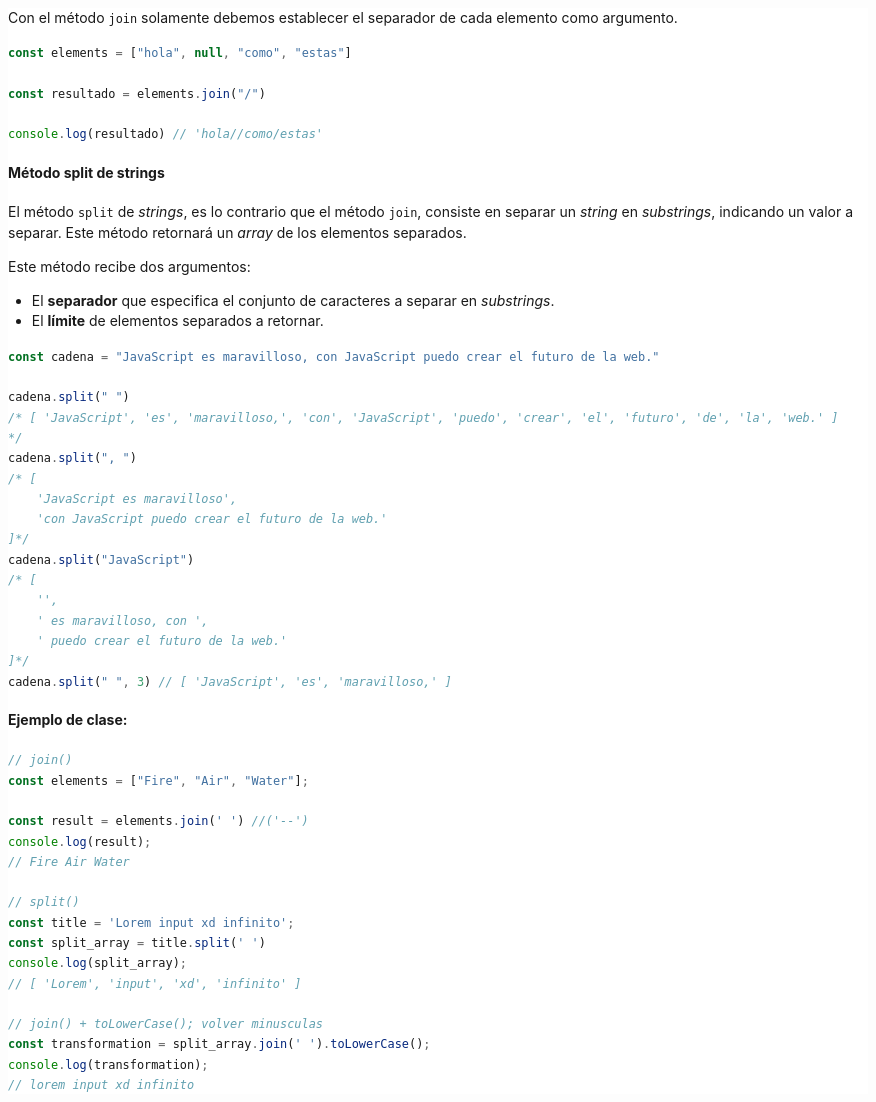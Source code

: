 Con el método `join` solamente debemos establecer el separador de cada elemento como argumento.

```js
const elements = ["hola", null, "como", "estas"]

const resultado = elements.join("/")

console.log(resultado) // 'hola//como/estas'
```

#### Método split de strings

El método `split` de _strings_, es lo contrario que el método `join`, consiste en separar un _string_ en _substrings_, indicando un valor a separar. Este método retornará un _array_ de los elementos separados.

Este método recibe dos argumentos:

- El **separador** que especifica el conjunto de caracteres a separar en _substrings_.
- El **límite** de elementos separados a retornar.

```js
const cadena = "JavaScript es maravilloso, con JavaScript puedo crear el futuro de la web."

cadena.split(" ") 
/* [ 'JavaScript', 'es', 'maravilloso,', 'con', 'JavaScript', 'puedo', 'crear', 'el', 'futuro', 'de', 'la', 'web.' ]
*/
cadena.split(", ") 
/* [ 
    'JavaScript es maravilloso', 
    'con JavaScript puedo crear el futuro de la web.' 
]*/
cadena.split("JavaScript")
/* [
    '', 
    ' es maravilloso, con ', 
    ' puedo crear el futuro de la web.' 
]*/
cadena.split(" ", 3) // [ 'JavaScript', 'es', 'maravilloso,' ]
```

#### Ejemplo de clase: 

```js
// join()
const elements = ["Fire", "Air", "Water"];

const result = elements.join(' ') //('--')
console.log(result); 
// Fire Air Water

// split()
const title = 'Lorem input xd infinito';
const split_array = title.split(' ')
console.log(split_array); 
// [ 'Lorem', 'input', 'xd', 'infinito' ]

// join() + toLowerCase(); volver minusculas
const transformation = split_array.join(' ').toLowerCase();
console.log(transformation);
// lorem input xd infinito
```
